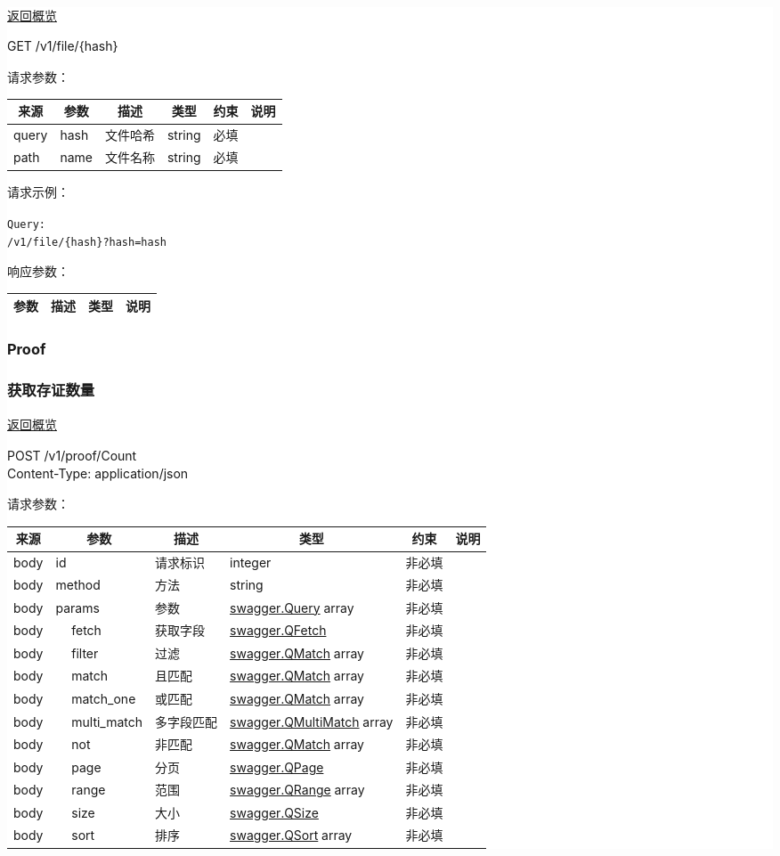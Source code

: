 [返回概览](#File)

GET /v1/file/{hash}

请求参数：

| **来源** | **参数** | **描述** | **类型** | **约束** | **说明** |
|----------|----------|----------|----------|----------|----------|
| query | hash | 文件哈希 | string | 必填 |  |
| path | name | 文件名称 | string | 必填 |  |

请求示例：

```
Query:
/v1/file/{hash}?hash=hash
```

响应参数：

| **参数** | **描述** | **类型** | **说明** |
|----------|----------|----------|----------|

### Proof

### 获取存证数量

[返回概览](#Proof)

POST /v1/proof/Count  
Content-Type: application/json

请求参数：

| **来源** | **参数** | **描述** | **类型** | **约束** | **说明** |
|----------|----------|----------|----------|----------|----------|
| body | id | 请求标识 | integer | 非必填 |  |
| body | method | 方法 | string | 非必填 |  |
| body | params | 参数 | [swagger.Query](#swaggerQuery) array | 非必填 |  |
| body | &emsp; fetch | 获取字段 | [swagger.QFetch](#swaggerQFetch) | 非必填 |  |
| body | &emsp; filter | 过滤 | [swagger.QMatch](#swaggerQMatch) array | 非必填 |  |
| body | &emsp; match | 且匹配 | [swagger.QMatch](#swaggerQMatch) array | 非必填 |  |
| body | &emsp; match_one | 或匹配 | [swagger.QMatch](#swaggerQMatch) array | 非必填 |  |
| body | &emsp; multi_match | 多字段匹配 | [swagger.QMultiMatch](#swaggerQMultiMatch) array | 非必填 |  |
| body | &emsp; not | 非匹配 | [swagger.QMatch](#swaggerQMatch) array | 非必填 |  |
| body | &emsp; page | 分页 | [swagger.QPage](#swaggerQPage) | 非必填 |  |
| body | &emsp; range | 范围 | [swagger.QRange](#swaggerQRange) array | 非必填 |  |
| body | &emsp; size | 大小 | [swagger.QSize](#swaggerQSize) | 非必填 |  |
| body | &emsp; sort | 排序 | [swagger.QSort](#swaggerQSort) array | 非必填 |  |
